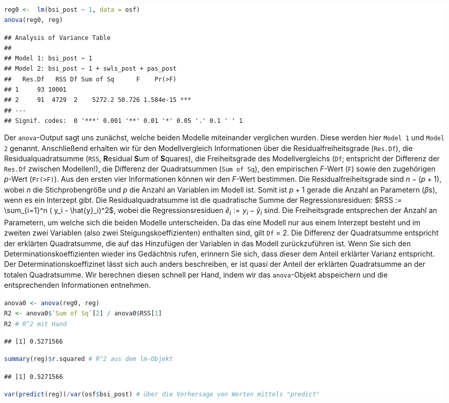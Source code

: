
```r
reg0 <-  lm(bsi_post ~ 1, data = osf)
anova(reg0, reg)
```

```
## Analysis of Variance Table
## 
## Model 1: bsi_post ~ 1
## Model 2: bsi_post ~ 1 + swls_post + pas_post
##   Res.Df   RSS Df Sum of Sq      F    Pr(>F)    
## 1     93 10001                                  
## 2     91  4729  2    5272.2 50.726 1.584e-15 ***
## ---
## Signif. codes:  0 '***' 0.001 '**' 0.01 '*' 0.05 '.' 0.1 ' ' 1
```

Der `anova`-Output sagt uns zunächst, welche beiden Modelle miteinander verglichen wurden. Diese werden hier `Model 1` und `Model 2` genannt. Anschließend erhalten wir für den Modellvergleich Informationen über die Residualfreiheitsgrade (`Res.Df`), die Residualquadratsumme (`RSS`, **R**esidual **S**um of **S**quares), die Freiheitsgrade des Modellvergleichs (`Df`; entspricht der Differenz der `Res.Df` zwischen Modellen!), die Differenz der Quadratsummen (`Sum of Sq`), den empirischen $F$-Wert (`F`) sowie den zugehörigen $p$-Wert (`Pr(>F)`). Aus den ersten vier Informationen können wir den $F$-Wert bestimmen. Die Residualfreiheitsgrade sind $n-(p+1)$, wobei $n$ die Stichprobengröße und $p$ die Anzahl an Variablen im Modell ist. Somit ist $p+1$ gerade die Anzahl an Parametern ($\beta$s), wenn es ein Interzept gibt. Die Residualquadratsumme ist die quadratische Summe der Regressionsresiduen: $RSS := \sum_{i=1}^n ( y_i - \hat{y}_i)^2$, wobei die Regressionsresiduen $\hat{e}_i:= y_i - \hat{y}_i$ sind. Die Freiheitsgrade entsprechen der Anzahl an Parametern, um welche sich die beiden Modelle unterscheiden. Da das eine Modell nur aus einem Interzept besteht und im zweiten zwei Variablen (also zwei Steigungskoeffizienten) enthalten sind, gilt `Df` = 2. Die Differenz der Quadratsumme entspricht der erklärten Quadratsumme, die auf das Hinzufügen der Variablen in das Modell zurückzuführen ist. Wenn Sie sich den Determinationskoeffizienten wieder ins Gedächtnis rufen, erinnern Sie sich, dass dieser dem Anteil erklärter Varianz entspricht. Der Determinationskoeffizinet lässt sich auch anders beschreiben, er ist quasi der Anteil der erklärten Quadratsumme an der totalen Quadratsumme. Wir berechnen diesen schnell per Hand, indem wir das `anova`-Objekt abspeichern und die entsprechenden Informationen entnehmen.


```r
anova0 <- anova(reg0, reg)
R2 <- anova0$`Sum of Sq`[2] / anova0$RSS[1]
R2 # R^2 mit Hand
```

```
## [1] 0.5271566
```

```r
summary(reg)$r.squared # R^2 aus dem lm-Objekt
```

```
## [1] 0.5271566
```

```r
var(predict(reg))/var(osf$bsi_post) # über die Vorhersage von Werten mittels "predict"
```
